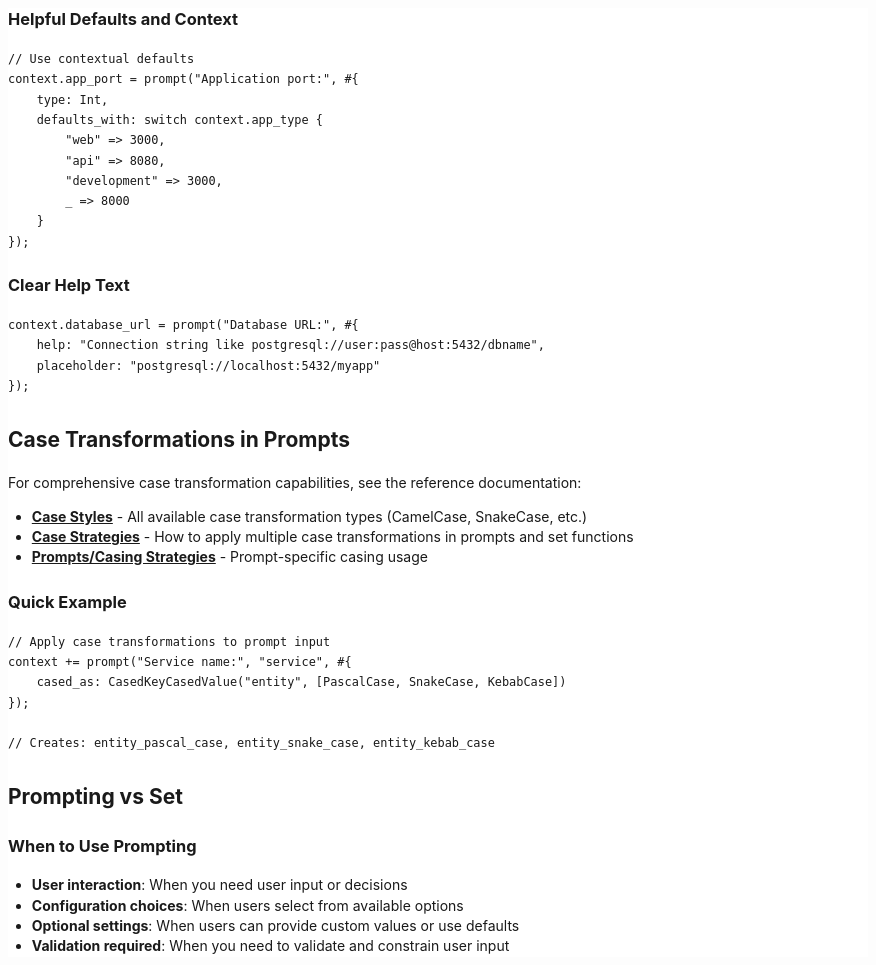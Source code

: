 ### Helpful Defaults and Context

```rhai
// Use contextual defaults
context.app_port = prompt("Application port:", #{
    type: Int,
    defaults_with: switch context.app_type {
        "web" => 3000,
        "api" => 8080,
        "development" => 3000,
        _ => 8000
    }
});
```

### Clear Help Text

```rhai
context.database_url = prompt("Database URL:", #{
    help: "Connection string like postgresql://user:pass@host:5432/dbname",
    placeholder: "postgresql://localhost:5432/myapp"
});
```

## Case Transformations in Prompts

For comprehensive case transformation capabilities, see the reference documentation:

- **[Case Styles](../../../reference/scripting-engine/case-styles/)** - All available case transformation types (CamelCase, SnakeCase, etc.)
- **[Case Strategies](../../../reference/scripting-engine/casing-strategies/)** - How to apply multiple case transformations in prompts and set functions
- **[Prompts/Casing Strategies](../../../reference/scripting-engine/prompts/casing-strategies/)** - Prompt-specific casing usage

### Quick Example

```rhai
// Apply case transformations to prompt input
context += prompt("Service name:", "service", #{
    cased_as: CasedKeyCasedValue("entity", [PascalCase, SnakeCase, KebabCase])
});

// Creates: entity_pascal_case, entity_snake_case, entity_kebab_case
```

## Prompting vs Set

### When to Use Prompting

- **User interaction**: When you need user input or decisions
- **Configuration choices**: When users select from available options
- **Optional settings**: When users can provide custom values or use defaults
- **Validation required**: When you need to validate and constrain user input
